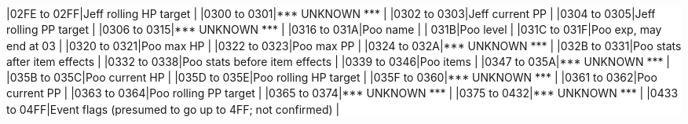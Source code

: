 |02FE to 02FF|Jeff rolling HP target                                                      |
|0300 to 0301|*** UNKNOWN ***                                                             |
|0302 to 0303|Jeff current PP                                                             |
|0304 to 0305|Jeff rolling PP target                                                      |
|0306 to 0315|*** UNKNOWN ***                                                             |
|0316 to 031A|Poo name                                                                    |
|        031B|Poo level                                                                   |
|031C to 031F|Poo exp, may end at 03                                                      |
|0320 to 0321|Poo max HP                                                                  |
|0322 to 0323|Poo max PP                                                                  |
|0324 to 032A|*** UNKNOWN ***                                                             |
|032B to 0331|Poo stats after item effects                                                |
|0332 to 0338|Poo stats before item effects                                               |
|0339 to 0346|Poo items                                                                   |
|0347 to 035A|*** UNKNOWN ***                                                             |
|035B to 035C|Poo current HP                                                              |
|035D to 035E|Poo rolling HP target                                                       |
|035F to 0360|*** UNKNOWN ***                                                             |
|0361 to 0362|Poo current PP                                                              |
|0363 to 0364|Poo rolling PP target                                                       |
|0365 to 0374|*** UNKNOWN ***                                                             |
|0375 to 0432|*** UNKNOWN ***                                                             |
|0433 to 04FF|Event flags (presumed to go up to 4FF; not confirmed)                       |